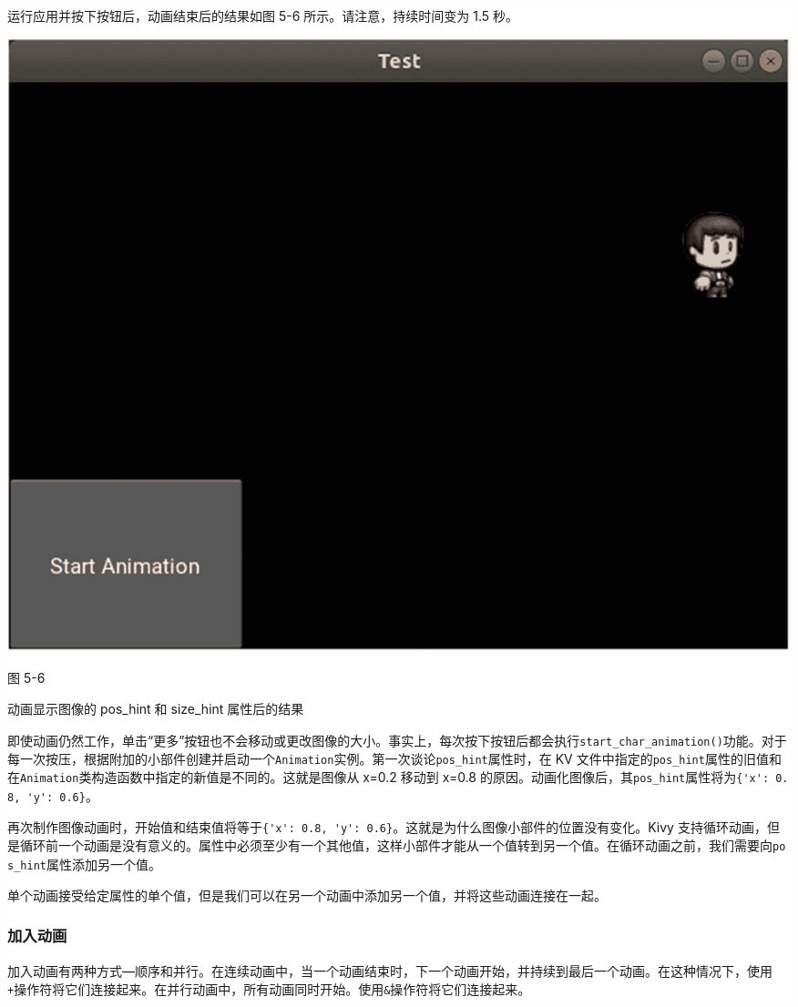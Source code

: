 运行应用并按下按钮后，动画结束后的结果如图 5-6 所示。请注意，持续时间变为 1.5 秒。

![img/481739_1_En_5_Fig6_HTML.jpg](img/481739_1_En_5_Fig6_HTML.jpg)

图 5-6

动画显示图像的 pos_hint 和 size_hint 属性后的结果

即使动画仍然工作，单击“更多”按钮也不会移动或更改图像的大小。事实上，每次按下按钮后都会执行`start_char_animation()`功能。对于每一次按压，根据附加的小部件创建并启动一个`Animation`实例。第一次谈论`pos_hint`属性时，在 KV 文件中指定的`pos_hint`属性的旧值和在`Animation`类构造函数中指定的新值是不同的。这就是图像从 x=0.2 移动到 x=0.8 的原因。动画化图像后，其`pos_hint`属性将为`{'x': 0.8, 'y': 0.6}`。

再次制作图像动画时，开始值和结束值将等于`{'x': 0.8, 'y': 0.6}`。这就是为什么图像小部件的位置没有变化。Kivy 支持循环动画，但是循环前一个动画是没有意义的。属性中必须至少有一个其他值，这样小部件才能从一个值转到另一个值。在循环动画之前，我们需要向`pos_hint`属性添加另一个值。

单个动画接受给定属性的单个值，但是我们可以在另一个动画中添加另一个值，并将这些动画连接在一起。

### 加入动画

加入动画有两种方式—顺序和并行。在连续动画中，当一个动画结束时，下一个动画开始，并持续到最后一个动画。在这种情况下，使用`+`操作符将它们连接起来。在并行动画中，所有动画同时开始。使用`&`操作符将它们连接起来。
